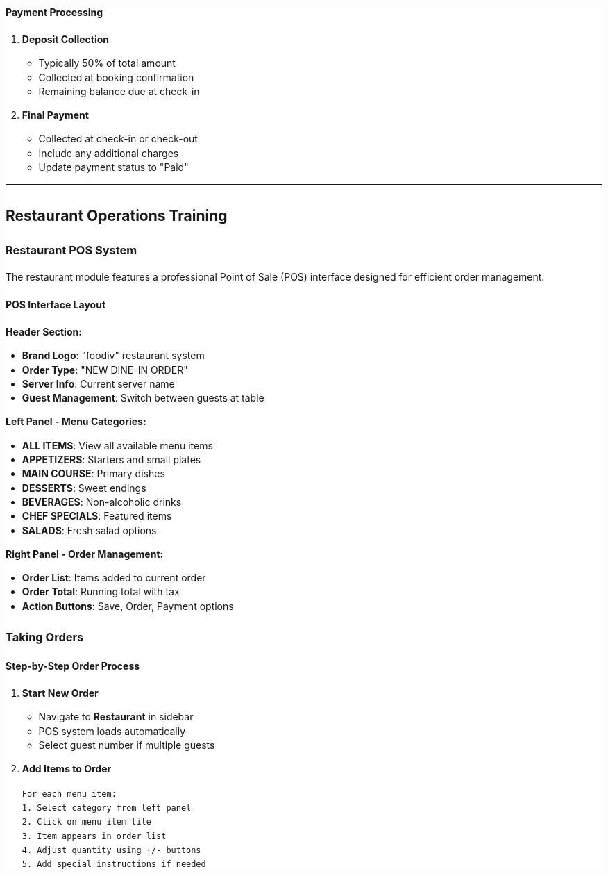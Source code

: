 #### Payment Processing
1. **Deposit Collection**
   - Typically 50% of total amount
   - Collected at booking confirmation
   - Remaining balance due at check-in

2. **Final Payment**
   - Collected at check-in or check-out
   - Include any additional charges
   - Update payment status to "Paid"

---

## Restaurant Operations Training

### Restaurant POS System

The restaurant module features a professional Point of Sale (POS) interface designed for efficient order management.

#### POS Interface Layout

**Header Section:**
- **Brand Logo**: "foodiv" restaurant system
- **Order Type**: "NEW DINE-IN ORDER"
- **Server Info**: Current server name
- **Guest Management**: Switch between guests at table

**Left Panel - Menu Categories:**
- **ALL ITEMS**: View all available menu items
- **APPETIZERS**: Starters and small plates
- **MAIN COURSE**: Primary dishes
- **DESSERTS**: Sweet endings
- **BEVERAGES**: Non-alcoholic drinks
- **CHEF SPECIALS**: Featured items
- **SALADS**: Fresh salad options

**Right Panel - Order Management:**
- **Order List**: Items added to current order
- **Order Total**: Running total with tax
- **Action Buttons**: Save, Order, Payment options

### Taking Orders

#### Step-by-Step Order Process

1. **Start New Order**
   - Navigate to **Restaurant** in sidebar
   - POS system loads automatically
   - Select guest number if multiple guests

2. **Add Items to Order**
   ```
   For each menu item:
   1. Select category from left panel
   2. Click on menu item tile
   3. Item appears in order list
   4. Adjust quantity using +/- buttons
   5. Add special instructions if needed
   ```
